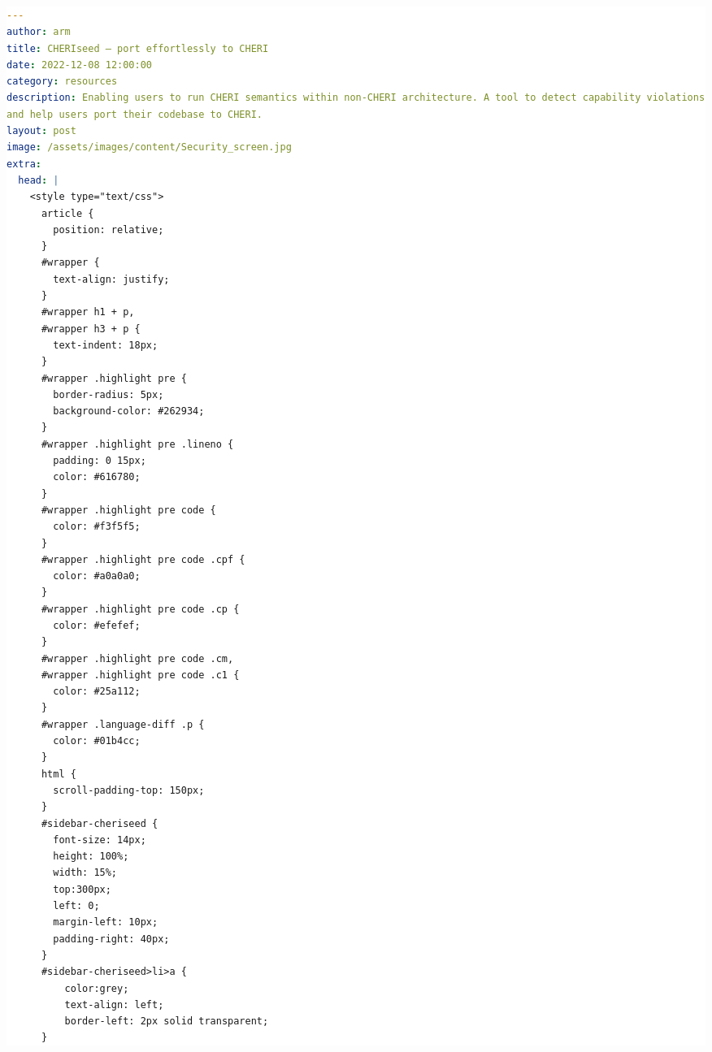 ```yaml
---
author: arm
title: CHERIseed – port effortlessly to CHERI
date: 2022-12-08 12:00:00
category: resources
description: Enabling users to run CHERI semantics within non-CHERI architecture. A tool to detect capability violations and help users port their codebase to CHERI.
layout: post
image: /assets/images/content/Security_screen.jpg
extra:
  head: |
    <style type="text/css">
      article {
        position: relative;
      }
      #wrapper {
        text-align: justify;
      }
      #wrapper h1 + p,
      #wrapper h3 + p {
        text-indent: 18px;
      }
      #wrapper .highlight pre {
        border-radius: 5px;
        background-color: #262934;
      }
      #wrapper .highlight pre .lineno {
        padding: 0 15px;
        color: #616780;
      }
      #wrapper .highlight pre code {
        color: #f3f5f5;
      }
      #wrapper .highlight pre code .cpf {
        color: #a0a0a0;
      }
      #wrapper .highlight pre code .cp {
        color: #efefef;
      }
      #wrapper .highlight pre code .cm,
      #wrapper .highlight pre code .c1 {
        color: #25a112;
      }
      #wrapper .language-diff .p {
        color: #01b4cc;
      }
      html {
        scroll-padding-top: 150px;
      }
      #sidebar-cheriseed {
        font-size: 14px;
        height: 100%;
        width: 15%;
        top:300px;
        left: 0;
        margin-left: 10px;
        padding-right: 40px;
      }
      #sidebar-cheriseed>li>a {
          color:grey;
          text-align: left;
          border-left: 2px solid transparent;
      }
```